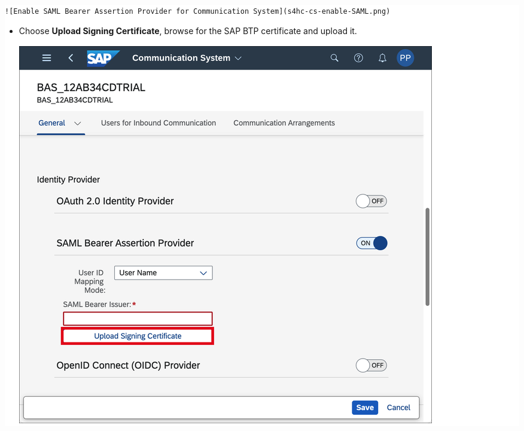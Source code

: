     ![Enable SAML Bearer Assertion Provider for Communication System](s4hc-cs-enable-SAML.png)

- Choose **Upload Signing Certificate**, browse for the SAP BTP certificate and upload it.

    ![Upload Certificate to Communication System](s4hc-cs-upload-cert.png)
